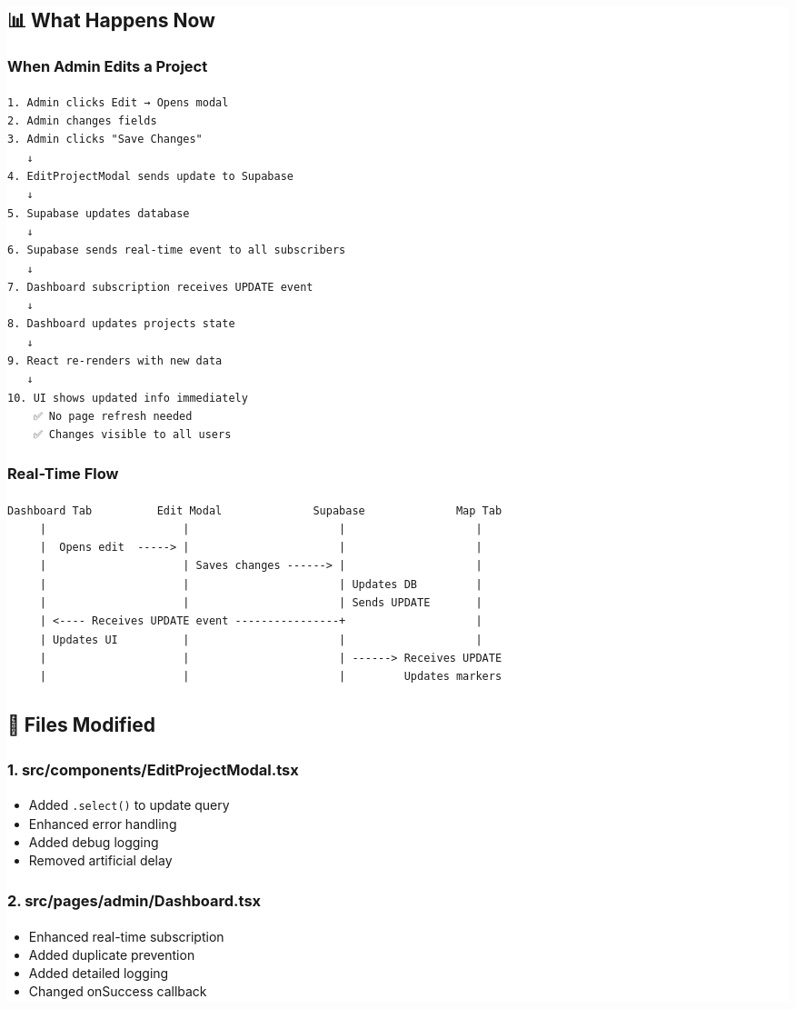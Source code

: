 ## 📊 What Happens Now

### **When Admin Edits a Project**

```
1. Admin clicks Edit → Opens modal
2. Admin changes fields
3. Admin clicks "Save Changes"
   ↓
4. EditProjectModal sends update to Supabase
   ↓
5. Supabase updates database
   ↓
6. Supabase sends real-time event to all subscribers
   ↓
7. Dashboard subscription receives UPDATE event
   ↓
8. Dashboard updates projects state
   ↓
9. React re-renders with new data
   ↓
10. UI shows updated info immediately
    ✅ No page refresh needed
    ✅ Changes visible to all users
```

### **Real-Time Flow**

```
Dashboard Tab          Edit Modal              Supabase              Map Tab
     |                     |                       |                    |
     |  Opens edit  -----> |                       |                    |
     |                     | Saves changes ------> |                    |
     |                     |                       | Updates DB         |
     |                     |                       | Sends UPDATE       |
     | <---- Receives UPDATE event ----------------+                    |
     | Updates UI          |                       |                    |
     |                     |                       | ------> Receives UPDATE
     |                     |                       |         Updates markers
```

## 📁 Files Modified

### **1. src/components/EditProjectModal.tsx**
- Added `.select()` to update query
- Enhanced error handling
- Added debug logging
- Removed artificial delay

### **2. src/pages/admin/Dashboard.tsx**
- Enhanced real-time subscription
- Added duplicate prevention
- Added detailed logging
- Changed onSuccess callback
